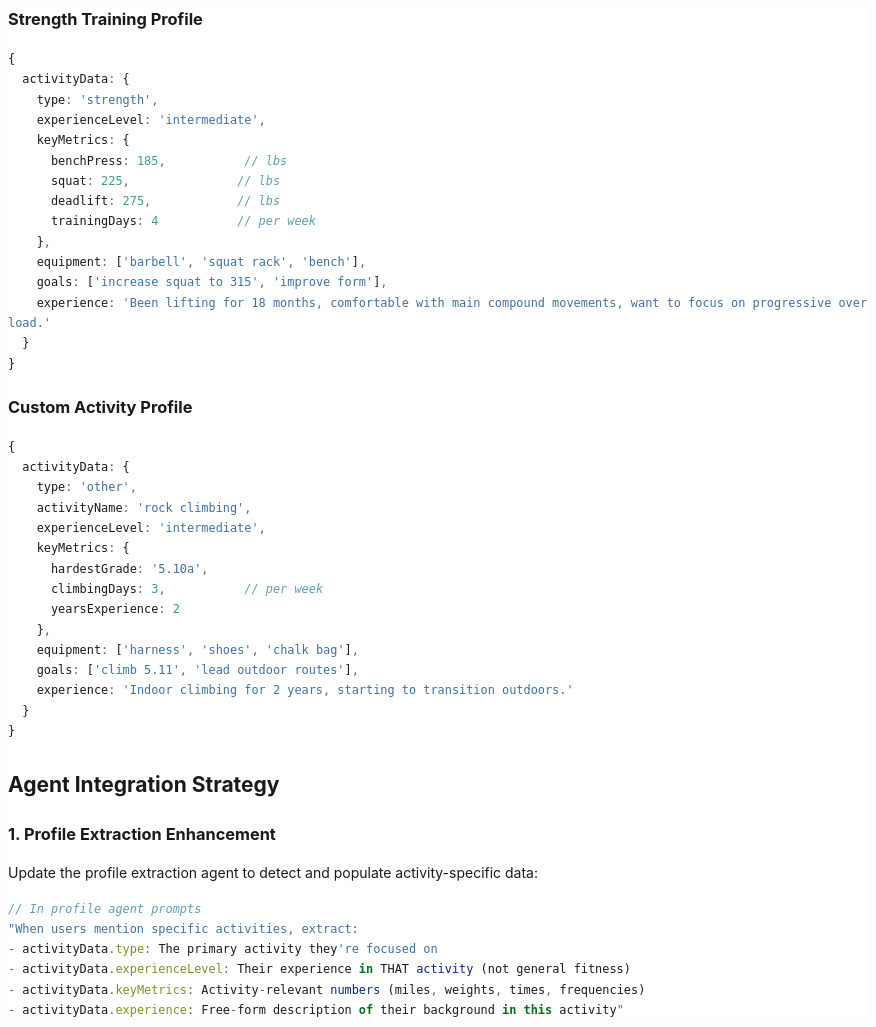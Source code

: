 ### Strength Training Profile
```typescript
{
  activityData: {
    type: 'strength',
    experienceLevel: 'intermediate',
    keyMetrics: {
      benchPress: 185,           // lbs
      squat: 225,               // lbs  
      deadlift: 275,            // lbs
      trainingDays: 4           // per week
    },
    equipment: ['barbell', 'squat rack', 'bench'],
    goals: ['increase squat to 315', 'improve form'],
    experience: 'Been lifting for 18 months, comfortable with main compound movements, want to focus on progressive overload.'
  }
}
```

### Custom Activity Profile
```typescript
{
  activityData: {
    type: 'other',
    activityName: 'rock climbing',
    experienceLevel: 'intermediate',
    keyMetrics: {
      hardestGrade: '5.10a',
      climbingDays: 3,           // per week
      yearsExperience: 2
    },
    equipment: ['harness', 'shoes', 'chalk bag'],
    goals: ['climb 5.11', 'lead outdoor routes'],
    experience: 'Indoor climbing for 2 years, starting to transition outdoors.'
  }
}
```

## Agent Integration Strategy

### 1. Profile Extraction Enhancement

Update the profile extraction agent to detect and populate activity-specific data:

```typescript
// In profile agent prompts
"When users mention specific activities, extract:
- activityData.type: The primary activity they're focused on
- activityData.experienceLevel: Their experience in THAT activity (not general fitness)
- activityData.keyMetrics: Activity-relevant numbers (miles, weights, times, frequencies)
- activityData.experience: Free-form description of their background in this activity"
```
